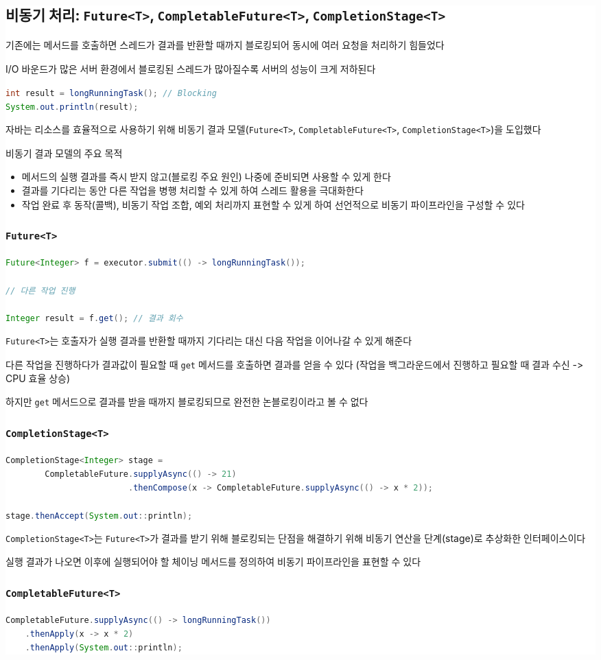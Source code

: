 
## 비동기 처리: `Future<T>`, `CompletableFuture<T>`, `CompletionStage<T>`

기존에는 메서드를 호출하면 스레드가 결과를 반환할 때까지 블로킹되어 동시에 여러 요청을 처리하기 힘들었다

I/O 바운드가 많은 서버 환경에서 블로킹된 스레드가 많아질수록 서버의 성능이 크게 저하된다

```java
int result = longRunningTask(); // Blocking
System.out.println(result);
```

자바는 리소스를 효율적으로 사용하기 위해 비동기 결과 모델(`Future<T>`, `CompletableFuture<T>`, `CompletionStage<T>`)을 도입했다

비동기 결과 모델의 주요 목적
- 메서드의 실행 결과를 즉시 받지 않고(블로킹 주요 원인) 나중에 준비되면 사용할 수 있게 한다 
- 결과를 기다리는 동안 다른 작업을 병행 처리할 수 있게 하여 스레드 활용을 극대화한다
- 작업 완료 후 동작(콜백), 비동기 작업 조합, 예외 처리까지 표현할 수 있게 하여 선언적으로 비동기 파이프라인을 구성할 수 있다

### `Future<T>`

```java
Future<Integer> f = executor.submit(() -> longRunningTask());

// 다른 작업 진행

Integer result = f.get(); // 결과 회수
```

`Future<T>`는 호출자가 실행 결과를 반환할 때까지 기다리는 대신 다음 작업을 이어나갈 수 있게 해준다

다른 작업을 진행하다가 결과값이 필요할 때 `get` 메서드를 호출하면 결과를 얻을 수 있다 (작업을 백그라운드에서 진행하고 필요할 때 결과 수신 -> CPU 효율 상승)

하지만 `get` 메서드으로 결과를 받을 때까지 블로킹되므로 완전한 논블로킹이라고 볼 수 없다

### `CompletionStage<T>`

```java
CompletionStage<Integer> stage = 
        CompletableFuture.supplyAsync(() -> 21)
                         .thenCompose(x -> CompletableFuture.supplyAsync(() -> x * 2));

stage.thenAccept(System.out::println);
```

`CompletionStage<T>`는 `Future<T>`가 결과를 받기 위해 블로킹되는 단점을 해결하기 위해 비동기 연산을 단계(stage)로 추상화한 인터페이스이다

실행 결과가 나오면 이후에 실행되어야 할 체이닝 메서드를 정의하여 비동기 파이프라인을 표현할 수 있다

### `CompletableFuture<T>`

```java
CompletableFuture.supplyAsync(() -> longRunningTask())
    .thenApply(x -> x * 2)
    .thenApply(System.out::println);
```
